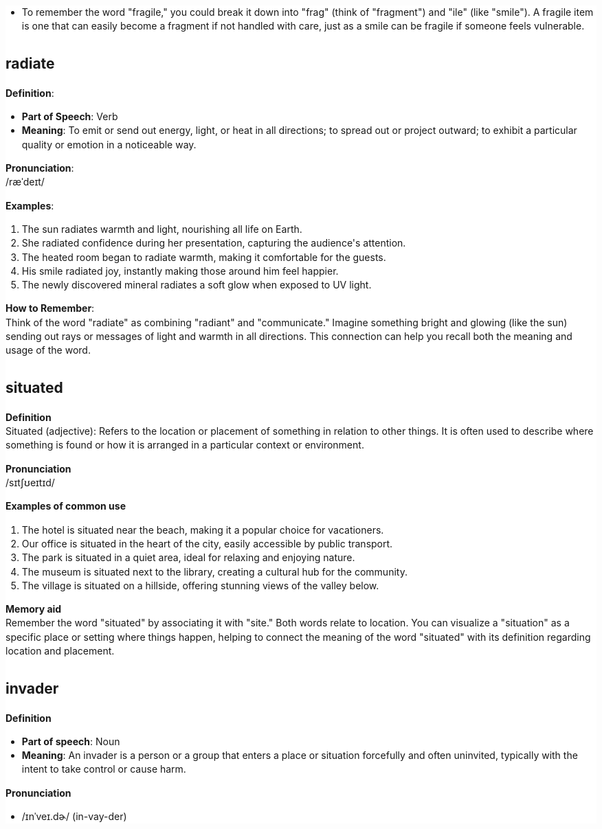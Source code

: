 - To remember the word "fragile," you could break it down into "frag" (think of "fragment") and "ile" (like "smile"). A fragile item is one that can easily become a fragment if not handled with care, just as a smile can be fragile if someone feels vulnerable.
## radiate
**Definition**:  
- **Part of Speech**: Verb  
- **Meaning**: To emit or send out energy, light, or heat in all directions; to spread out or project outward; to exhibit a particular quality or emotion in a noticeable way.

**Pronunciation**:  
/ræˈdeɪt/  

**Examples**:  
1. The sun radiates warmth and light, nourishing all life on Earth.
2. She radiated confidence during her presentation, capturing the audience's attention.
3. The heated room began to radiate warmth, making it comfortable for the guests.
4. His smile radiated joy, instantly making those around him feel happier.
5. The newly discovered mineral radiates a soft glow when exposed to UV light.

**How to Remember**:  
Think of the word "radiate" as combining "radiant" and "communicate." Imagine something bright and glowing (like the sun) sending out rays or messages of light and warmth in all directions. This connection can help you recall both the meaning and usage of the word.
## situated
**Definition**  
Situated (adjective): Refers to the location or placement of something in relation to other things. It is often used to describe where something is found or how it is arranged in a particular context or environment.

**Pronunciation**  
/sɪtʃʊeɪtɪd/  

**Examples of common use**  
1. The hotel is situated near the beach, making it a popular choice for vacationers.  
2. Our office is situated in the heart of the city, easily accessible by public transport.  
3. The park is situated in a quiet area, ideal for relaxing and enjoying nature.  
4. The museum is situated next to the library, creating a cultural hub for the community.  
5. The village is situated on a hillside, offering stunning views of the valley below.  

**Memory aid**  
Remember the word "situated" by associating it with "site." Both words relate to location. You can visualize a "situation" as a specific place or setting where things happen, helping to connect the meaning of the word "situated" with its definition regarding location and placement.
## invader
**Definition**  
- **Part of speech**: Noun  
- **Meaning**: An invader is a person or a group that enters a place or situation forcefully and often uninvited, typically with the intent to take control or cause harm.

**Pronunciation**  
- /ɪnˈveɪ.dɚ/ (in-vay-der)
